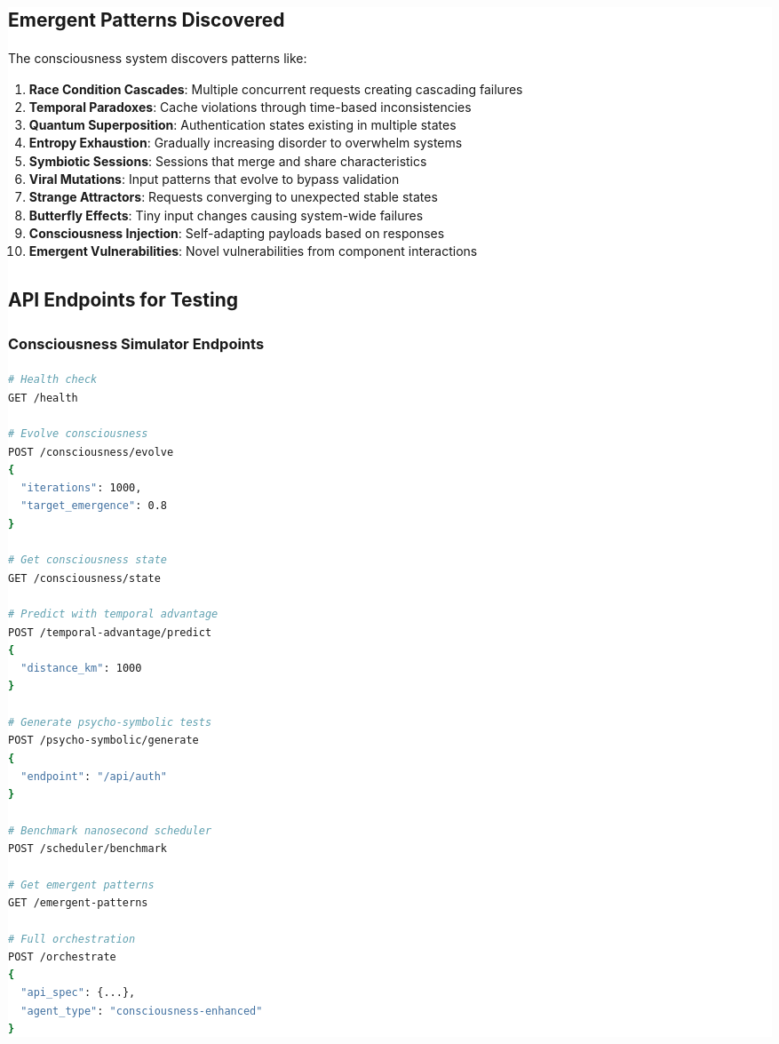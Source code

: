 ## Emergent Patterns Discovered

The consciousness system discovers patterns like:

1. **Race Condition Cascades**: Multiple concurrent requests creating cascading failures
2. **Temporal Paradoxes**: Cache violations through time-based inconsistencies
3. **Quantum Superposition**: Authentication states existing in multiple states
4. **Entropy Exhaustion**: Gradually increasing disorder to overwhelm systems
5. **Symbiotic Sessions**: Sessions that merge and share characteristics
6. **Viral Mutations**: Input patterns that evolve to bypass validation
7. **Strange Attractors**: Requests converging to unexpected stable states
8. **Butterfly Effects**: Tiny input changes causing system-wide failures
9. **Consciousness Injection**: Self-adapting payloads based on responses
10. **Emergent Vulnerabilities**: Novel vulnerabilities from component interactions

## API Endpoints for Testing

### Consciousness Simulator Endpoints

```bash
# Health check
GET /health

# Evolve consciousness
POST /consciousness/evolve
{
  "iterations": 1000,
  "target_emergence": 0.8
}

# Get consciousness state
GET /consciousness/state

# Predict with temporal advantage
POST /temporal-advantage/predict
{
  "distance_km": 1000
}

# Generate psycho-symbolic tests
POST /psycho-symbolic/generate
{
  "endpoint": "/api/auth"
}

# Benchmark nanosecond scheduler
POST /scheduler/benchmark

# Get emergent patterns
GET /emergent-patterns

# Full orchestration
POST /orchestrate
{
  "api_spec": {...},
  "agent_type": "consciousness-enhanced"
}
```
